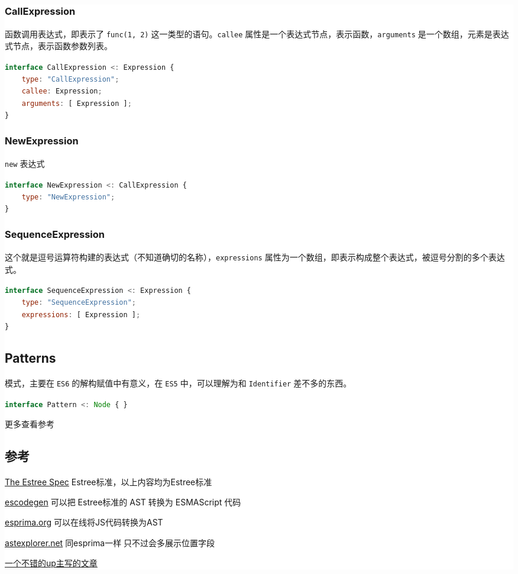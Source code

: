 ### CallExpression

函数调用表达式，即表示了 `func(1, 2)` 这一类型的语句。`callee` 属性是一个表达式节点，表示函数，`arguments` 是一个数组，元素是表达式节点，表示函数参数列表。

```js
interface CallExpression <: Expression {
    type: "CallExpression";
    callee: Expression;
    arguments: [ Expression ];
}
```

### NewExpression

`new` 表达式

```js
interface NewExpression <: CallExpression {
    type: "NewExpression";
}
```

### SequenceExpression

这个就是逗号运算符构建的表达式（不知道确切的名称），`expressions` 属性为一个数组，即表示构成整个表达式，被逗号分割的多个表达式。

```js
interface SequenceExpression <: Expression {
    type: "SequenceExpression";
    expressions: [ Expression ];
}
```

## Patterns

模式，主要在 `ES6` 的解构赋值中有意义，在 `ES5` 中，可以理解为和 `Identifier` 差不多的东西。

```js
interface Pattern <: Node { }
```

更多查看参考 


## 参考

[The Estree Spec](https://github.com/estree/estree) Estree标准，以上内容均为Estree标准

[escodegen](https://github.com/estools/escodegen) 可以把 Estree标准的 AST 转换为 ESMAScript 代码

[esprima.org](https://esprima.org/demo/parse.html#) 可以在线将JS代码转换为AST

[astexplorer.net](https://astexplorer.net/) 同esprima一样 只不过会多展示位置字段

[一个不错的up主写的文章](https://juejin.cn/post/6844903450287800327)

